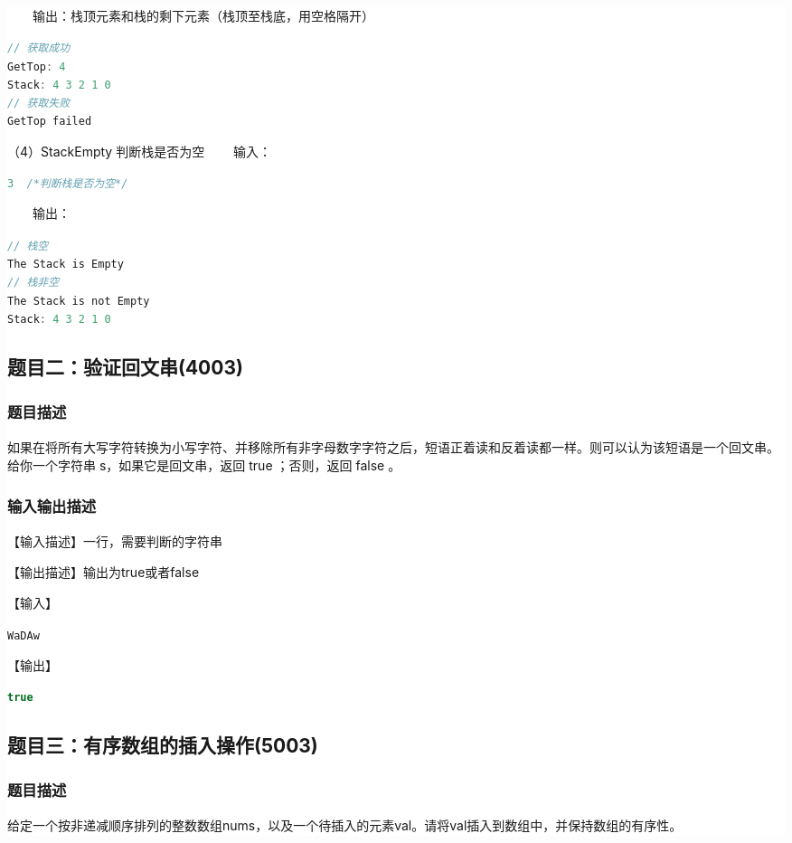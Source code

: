   输出：栈顶元素和栈的剩下元素（栈顶至栈底，用空格隔开）

```c
// 获取成功
GetTop: 4
Stack: 4 3 2 1 0
// 获取失败
GetTop failed
```

（4）StackEmpty 判断栈是否为空   输入：

```c
3  /*判断栈是否为空*/
```

  输出：

```c
// 栈空
The Stack is Empty
// 栈非空
The Stack is not Empty
Stack: 4 3 2 1 0
```

## 题目二：验证回文串(4003)

### 题目描述

如果在将所有大写字符转换为小写字符、并移除所有非字母数字字符之后，短语正着读和反着读都一样。则可以认为该短语是一个回文串。给你一个字符串 s，如果它是回文串，返回 true ；否则，返回 false 。

### 输入输出描述

【输入描述】一行，需要判断的字符串

【输出描述】输出为true或者false

【输入】

```c
WaDAw
```

【输出】

```c
true
```

## 题目三：有序数组的插入操作(5003)

### 题目描述

给定一个按非递减顺序排列的整数数组nums，以及一个待插入的元素val。请将val插入到数组中，并保持数组的有序性。
